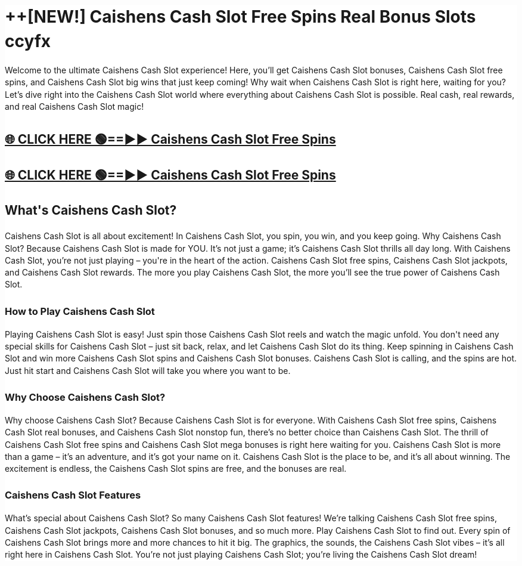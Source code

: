# ++[NEW!] Caishens Cash Slot Free Spins Real Bonus Slots ccyfx

Welcome to the ultimate Caishens Cash Slot experience! Here, you’ll get Caishens Cash Slot bonuses, Caishens Cash Slot free spins, and Caishens Cash Slot big wins that just keep coming! Why wait when Caishens Cash Slot is right here, waiting for you? Let’s dive right into the Caishens Cash Slot world where everything about Caishens Cash Slot is possible. Real cash, real rewards, and real Caishens Cash Slot magic!


## [🌐 CLICK HERE 🟢==►► Caishens Cash Slot Free Spins ](https://xwager.xyz/)

## [🌐 CLICK HERE 🟢==►► Caishens Cash Slot Free Spins ](https://xwager.xyz/)


## What's Caishens Cash Slot?

Caishens Cash Slot is all about excitement! In Caishens Cash Slot, you spin, you win, and you keep going. Why Caishens Cash Slot? Because Caishens Cash Slot is made for YOU. It’s not just a game; it’s Caishens Cash Slot thrills all day long. With Caishens Cash Slot, you’re not just playing – you're in the heart of the action. Caishens Cash Slot free spins, Caishens Cash Slot jackpots, and Caishens Cash Slot rewards. The more you play Caishens Cash Slot, the more you’ll see the true power of Caishens Cash Slot.

### How to Play Caishens Cash Slot

Playing Caishens Cash Slot is easy! Just spin those Caishens Cash Slot reels and watch the magic unfold. You don't need any special skills for Caishens Cash Slot – just sit back, relax, and let Caishens Cash Slot do its thing. Keep spinning in Caishens Cash Slot and win more Caishens Cash Slot spins and Caishens Cash Slot bonuses. Caishens Cash Slot is calling, and the spins are hot. Just hit start and Caishens Cash Slot will take you where you want to be.

### Why Choose Caishens Cash Slot?

Why choose Caishens Cash Slot? Because Caishens Cash Slot is for everyone. With Caishens Cash Slot free spins, Caishens Cash Slot real bonuses, and Caishens Cash Slot nonstop fun, there’s no better choice than Caishens Cash Slot. The thrill of Caishens Cash Slot free spins and Caishens Cash Slot mega bonuses is right here waiting for you. Caishens Cash Slot is more than a game – it’s an adventure, and it’s got your name on it. Caishens Cash Slot is the place to be, and it’s all about winning. The excitement is endless, the Caishens Cash Slot spins are free, and the bonuses are real.

### Caishens Cash Slot Features

What’s special about Caishens Cash Slot? So many Caishens Cash Slot features! We’re talking Caishens Cash Slot free spins, Caishens Cash Slot jackpots, Caishens Cash Slot bonuses, and so much more. Play Caishens Cash Slot to find out. Every spin of Caishens Cash Slot brings more and more chances to hit it big. The graphics, the sounds, the Caishens Cash Slot vibes – it’s all right here in Caishens Cash Slot. You’re not just playing Caishens Cash Slot; you’re living the Caishens Cash Slot dream!
